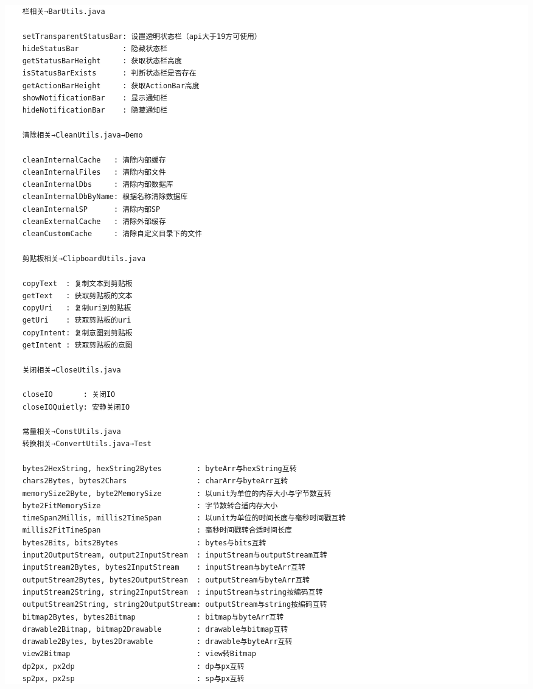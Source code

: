         栏相关→BarUtils.java

        setTransparentStatusBar: 设置透明状态栏（api大于19方可使用）
        hideStatusBar          : 隐藏状态栏
        getStatusBarHeight     : 获取状态栏高度
        isStatusBarExists      : 判断状态栏是否存在
        getActionBarHeight     : 获取ActionBar高度
        showNotificationBar    : 显示通知栏
        hideNotificationBar    : 隐藏通知栏

        清除相关→CleanUtils.java→Demo

        cleanInternalCache   : 清除内部缓存
        cleanInternalFiles   : 清除内部文件
        cleanInternalDbs     : 清除内部数据库
        cleanInternalDbByName: 根据名称清除数据库
        cleanInternalSP      : 清除内部SP
        cleanExternalCache   : 清除外部缓存
        cleanCustomCache     : 清除自定义目录下的文件

        剪贴板相关→ClipboardUtils.java

        copyText  : 复制文本到剪贴板
        getText   : 获取剪贴板的文本
        copyUri   : 复制uri到剪贴板
        getUri    : 获取剪贴板的uri
        copyIntent: 复制意图到剪贴板
        getIntent : 获取剪贴板的意图

        关闭相关→CloseUtils.java

        closeIO       : 关闭IO
        closeIOQuietly: 安静关闭IO

        常量相关→ConstUtils.java
        转换相关→ConvertUtils.java→Test

        bytes2HexString, hexString2Bytes        : byteArr与hexString互转
        chars2Bytes, bytes2Chars                : charArr与byteArr互转
        memorySize2Byte, byte2MemorySize        : 以unit为单位的内存大小与字节数互转
        byte2FitMemorySize                      : 字节数转合适内存大小
        timeSpan2Millis, millis2TimeSpan        : 以unit为单位的时间长度与毫秒时间戳互转
        millis2FitTimeSpan                      : 毫秒时间戳转合适时间长度
        bytes2Bits, bits2Bytes                  : bytes与bits互转
        input2OutputStream, output2InputStream  : inputStream与outputStream互转
        inputStream2Bytes, bytes2InputStream    : inputStream与byteArr互转
        outputStream2Bytes, bytes2OutputStream  : outputStream与byteArr互转
        inputStream2String, string2InputStream  : inputStream与string按编码互转
        outputStream2String, string2OutputStream: outputStream与string按编码互转
        bitmap2Bytes, bytes2Bitmap              : bitmap与byteArr互转
        drawable2Bitmap, bitmap2Drawable        : drawable与bitmap互转
        drawable2Bytes, bytes2Drawable          : drawable与byteArr互转
        view2Bitmap                             : view转Bitmap
        dp2px, px2dp                            : dp与px互转
        sp2px, px2sp                            : sp与px互转
